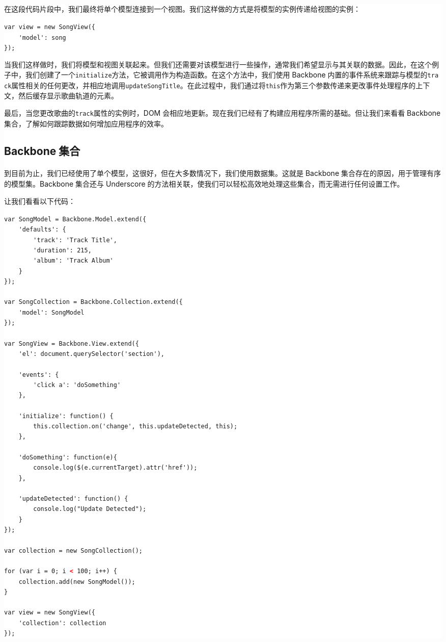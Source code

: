 在这段代码片段中，我们最终将单个模型连接到一个视图。我们这样做的方式是将模型的实例传递给视图的实例：

```html
var view = new SongView({
    'model': song
});
```

当我们这样做时，我们将模型和视图关联起来。但我们还需要对该模型进行一些操作，通常我们希望显示与其关联的数据。因此，在这个例子中，我们创建了一个`initialize`方法，它被调用作为构造函数。在这个方法中，我们使用 Backbone 内置的事件系统来跟踪与模型的`track`属性相关的任何更改，并相应地调用`updateSongTitle`。在此过程中，我们通过将`this`作为第三个参数传递来更改事件处理程序的上下文，然后缓存显示歌曲轨道的元素。

最后，当您更改歌曲的`track`属性的实例时，DOM 会相应地更新。现在我们已经有了构建应用程序所需的基础。但让我们来看看 Backbone 集合，了解如何跟踪数据如何增加应用程序的效率。

## Backbone 集合

到目前为止，我们已经使用了单个模型，这很好，但在大多数情况下，我们使用数据集。这就是 Backbone 集合存在的原因，用于管理有序的模型集。Backbone 集合还与 Underscore 的方法相关联，使我们可以轻松高效地处理这些集合，而无需进行任何设置工作。

让我们看看以下代码：

```html
var SongModel = Backbone.Model.extend({
    'defaults': {
        'track': 'Track Title',
        'duration': 215,
        'album': 'Track Album'
    }
});

var SongCollection = Backbone.Collection.extend({
    'model': SongModel
});

var SongView = Backbone.View.extend({
    'el': document.querySelector('section'),

    'events': {
        'click a': 'doSomething'
    },

    'initialize': function() {
        this.collection.on('change', this.updateDetected, this);
    },

    'doSomething': function(e){
        console.log($(e.currentTarget).attr('href'));
    },

    'updateDetected': function() {
        console.log("Update Detected");
    }
});

var collection = new SongCollection();

for (var i = 0; i < 100; i++) {
    collection.add(new SongModel());
}

var view = new SongView({
    'collection': collection
});
```
